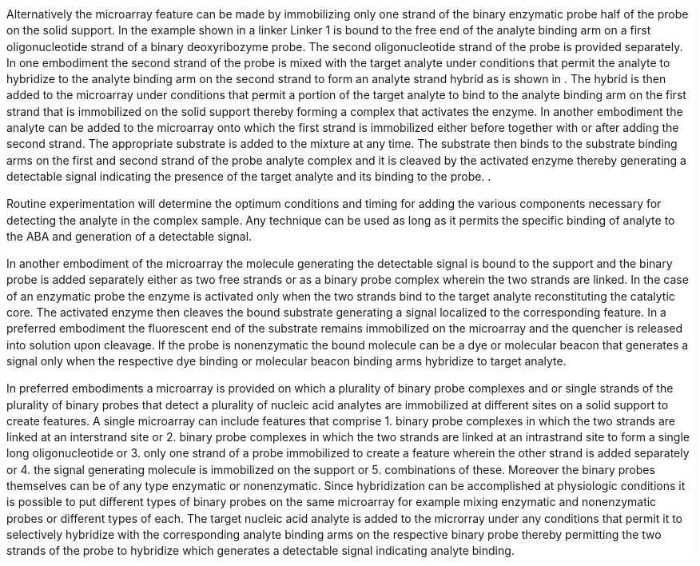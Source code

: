 Alternatively the microarray feature can be made by immobilizing only one strand of the binary enzymatic probe half of the probe on the solid support. In the example shown in a linker Linker 1 is bound to the free end of the analyte binding arm on a first oligonucleotide strand of a binary deoxyribozyme probe. The second oligonucleotide strand of the probe is provided separately. In one embodiment the second strand of the probe is mixed with the target analyte under conditions that permit the analyte to hybridize to the analyte binding arm on the second strand to form an analyte strand hybrid as is shown in . The hybrid is then added to the microarray under conditions that permit a portion of the target analyte to bind to the analyte binding arm on the first strand that is immobilized on the solid support thereby forming a complex that activates the enzyme. In another embodiment the analyte can be added to the microarray onto which the first strand is immobilized either before together with or after adding the second strand. The appropriate substrate is added to the mixture at any time. The substrate then binds to the substrate binding arms on the first and second strand of the probe analyte complex and it is cleaved by the activated enzyme thereby generating a detectable signal indicating the presence of the target analyte and its binding to the probe. .

Routine experimentation will determine the optimum conditions and timing for adding the various components necessary for detecting the analyte in the complex sample. Any technique can be used as long as it permits the specific binding of analyte to the ABA and generation of a detectable signal.

In another embodiment of the microarray the molecule generating the detectable signal is bound to the support and the binary probe is added separately either as two free strands or as a binary probe complex wherein the two strands are linked. In the case of an enzymatic probe the enzyme is activated only when the two strands bind to the target analyte reconstituting the catalytic core. The activated enzyme then cleaves the bound substrate generating a signal localized to the corresponding feature. In a preferred embodiment the fluorescent end of the substrate remains immobilized on the microarray and the quencher is released into solution upon cleavage. If the probe is nonenzymatic the bound molecule can be a dye or molecular beacon that generates a signal only when the respective dye binding or molecular beacon binding arms hybridize to target analyte.

In preferred embodiments a microarray is provided on which a plurality of binary probe complexes and or single strands of the plurality of binary probes that detect a plurality of nucleic acid analytes are immobilized at different sites on a solid support to create features. A single microarray can include features that comprise 1. binary probe complexes in which the two strands are linked at an interstrand site or 2. binary probe complexes in which the two strands are linked at an intrastrand site to form a single long oligonucleotide or 3. only one strand of a probe immobilized to create a feature wherein the other strand is added separately or 4. the signal generating molecule is immobilized on the support or 5. combinations of these. Moreover the binary probes themselves can be of any type enzymatic or nonenzymatic. Since hybridization can be accomplished at physiologic conditions it is possible to put different types of binary probes on the same microarray for example mixing enzymatic and nonenzymatic probes or different types of each. The target nucleic acid analyte is added to the microrray under any conditions that permit it to selectively hybridize with the corresponding analyte binding arms on the respective binary probe thereby permitting the two strands of the probe to hybridize which generates a detectable signal indicating analyte binding.
